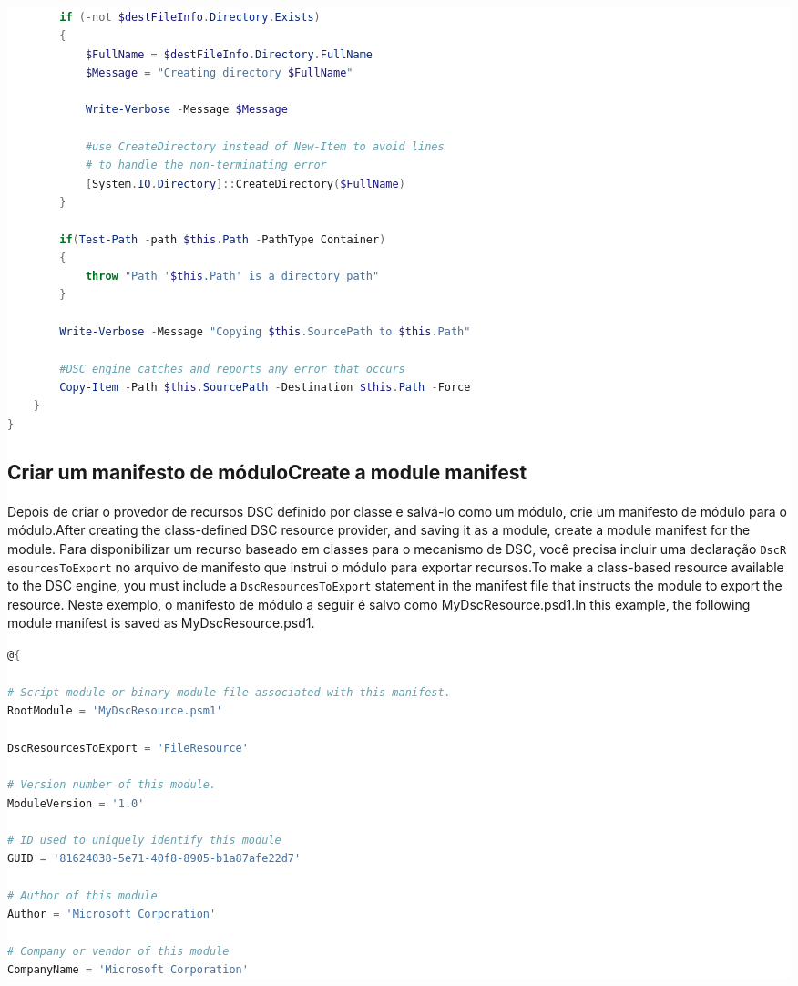 ```powershell
        if (-not $destFileInfo.Directory.Exists)
        {
            $FullName = $destFileInfo.Directory.FullName
            $Message = "Creating directory $FullName"

            Write-Verbose -Message $Message

            #use CreateDirectory instead of New-Item to avoid lines
            # to handle the non-terminating error
            [System.IO.Directory]::CreateDirectory($FullName)
        }

        if(Test-Path -path $this.Path -PathType Container)
        {
            throw "Path '$this.Path' is a directory path"
        }

        Write-Verbose -Message "Copying $this.SourcePath to $this.Path"

        #DSC engine catches and reports any error that occurs
        Copy-Item -Path $this.SourcePath -Destination $this.Path -Force
    }
}
```

## <a name="create-a-module-manifest"></a><span data-ttu-id="d2e79-124">Criar um manifesto de módulo</span><span class="sxs-lookup"><span data-stu-id="d2e79-124">Create a module manifest</span></span>

<span data-ttu-id="d2e79-125">Depois de criar o provedor de recursos DSC definido por classe e salvá-lo como um módulo, crie um manifesto de módulo para o módulo.</span><span class="sxs-lookup"><span data-stu-id="d2e79-125">After creating the class-defined DSC resource provider, and saving it as a module, create a module manifest for the module.</span></span> <span data-ttu-id="d2e79-126">Para disponibilizar um recurso baseado em classes para o mecanismo de DSC, você precisa incluir uma declaração `DscResourcesToExport` no arquivo de manifesto que instrui o módulo para exportar recursos.</span><span class="sxs-lookup"><span data-stu-id="d2e79-126">To make a class-based resource available to the DSC engine, you must include a `DscResourcesToExport` statement in the manifest file that instructs the module to export the resource.</span></span> <span data-ttu-id="d2e79-127">Neste exemplo, o manifesto de módulo a seguir é salvo como MyDscResource.psd1.</span><span class="sxs-lookup"><span data-stu-id="d2e79-127">In this example, the following module manifest is saved as MyDscResource.psd1.</span></span>

```powershell
@{

# Script module or binary module file associated with this manifest.
RootModule = 'MyDscResource.psm1'

DscResourcesToExport = 'FileResource'

# Version number of this module.
ModuleVersion = '1.0'

# ID used to uniquely identify this module
GUID = '81624038-5e71-40f8-8905-b1a87afe22d7'

# Author of this module
Author = 'Microsoft Corporation'

# Company or vendor of this module
CompanyName = 'Microsoft Corporation'

```